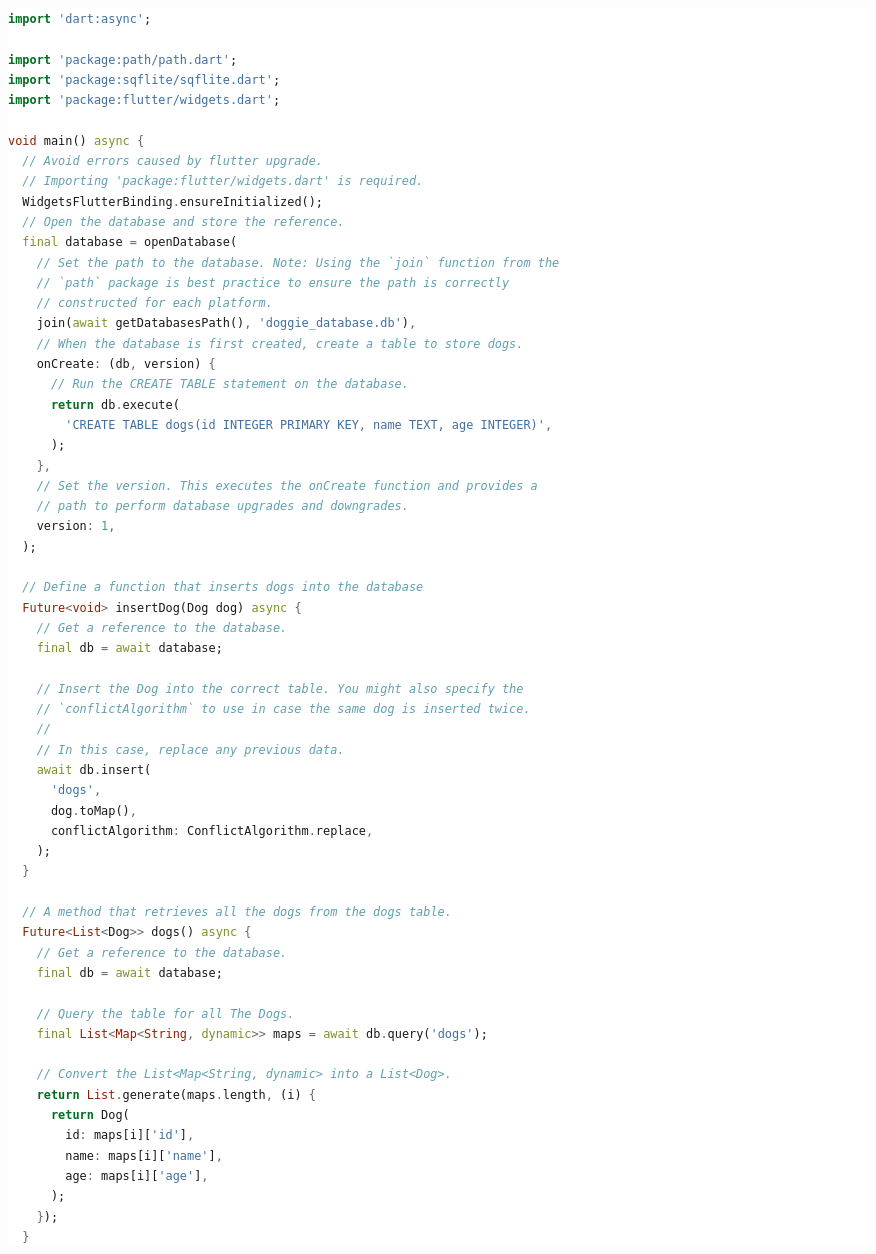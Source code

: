 <?code-excerpt "lib/main.dart"?>
```dart
import 'dart:async';

import 'package:path/path.dart';
import 'package:sqflite/sqflite.dart';
import 'package:flutter/widgets.dart';

void main() async {
  // Avoid errors caused by flutter upgrade.
  // Importing 'package:flutter/widgets.dart' is required.
  WidgetsFlutterBinding.ensureInitialized();
  // Open the database and store the reference.
  final database = openDatabase(
    // Set the path to the database. Note: Using the `join` function from the
    // `path` package is best practice to ensure the path is correctly
    // constructed for each platform.
    join(await getDatabasesPath(), 'doggie_database.db'),
    // When the database is first created, create a table to store dogs.
    onCreate: (db, version) {
      // Run the CREATE TABLE statement on the database.
      return db.execute(
        'CREATE TABLE dogs(id INTEGER PRIMARY KEY, name TEXT, age INTEGER)',
      );
    },
    // Set the version. This executes the onCreate function and provides a
    // path to perform database upgrades and downgrades.
    version: 1,
  );

  // Define a function that inserts dogs into the database
  Future<void> insertDog(Dog dog) async {
    // Get a reference to the database.
    final db = await database;

    // Insert the Dog into the correct table. You might also specify the
    // `conflictAlgorithm` to use in case the same dog is inserted twice.
    //
    // In this case, replace any previous data.
    await db.insert(
      'dogs',
      dog.toMap(),
      conflictAlgorithm: ConflictAlgorithm.replace,
    );
  }

  // A method that retrieves all the dogs from the dogs table.
  Future<List<Dog>> dogs() async {
    // Get a reference to the database.
    final db = await database;

    // Query the table for all The Dogs.
    final List<Map<String, dynamic>> maps = await db.query('dogs');

    // Convert the List<Map<String, dynamic> into a List<Dog>.
    return List.generate(maps.length, (i) {
      return Dog(
        id: maps[i]['id'],
        name: maps[i]['name'],
        age: maps[i]['age'],
      );
    });
  }

```

[`delete()`]: {{site.pub-api}}/sqflite_common/latest/sqlite_api/DatabaseExecutor/delete.html
[`insert()`]: {{site.pub-api}}/sqflite_common/latest/sqlite_api/DatabaseExecutor/insert.html
[`sqflite`]: {{site.pub-pkg}}/sqflite
[SQLite Tutorial]: http://www.sqlitetutorial.net/
[official SQLite Datatypes documentation]: https://www.sqlite.org/datatype3.html
[`update()`]: {{site.pub-api}}/sqflite_common/latest/sqlite_api/DatabaseExecutor/update.html